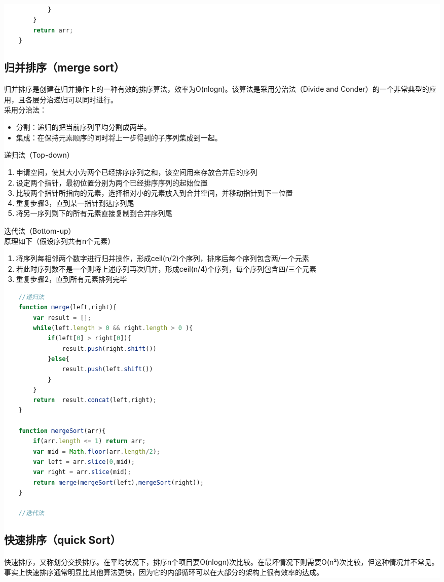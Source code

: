 ```javascript
            }
        }
        return arr;
    }
```

## 归并排序（merge sort）  
归并排序是创建在归并操作上的一种有效的排序算法，效率为O(nlogn)。该算法是采用分治法（Divide and Conder）的一个非常典型的应用，且各层分治递归可以同时进行。  
采用分治法：
+ 分割：递归的把当前序列平均分割成两半。
+ 集成：在保持元素顺序的同时将上一步得到的子序列集成到一起。  
 
 递归法（Top-down）  
 1. 申请空间，使其大小为两个已经排序序列之和，该空间用来存放合并后的序列
 2. 设定两个指针，最初位置分别为两个已经排序序列的起始位置
 3. 比较两个指针所指向的元素，选择相对小的元素放入到合并空间，并移动指针到下一位置
 4. 重复步骤3，直到某一指针到达序列尾
 5. 将另一序列剩下的所有元素直接复制到合并序列尾  

迭代法（Bottom-up）  
原理如下（假设序列共有n个元素）  
1. 将序列每相邻两个数字进行归并操作，形成ceil(n/2)个序列，排序后每个序列包含两/一个元素
2. 若此时序列数不是一个则将上述序列再次归并，形成ceil(n/4)个序列，每个序列包含四/三个元素
3. 重复步骤2，直到所有元素排列完毕  
```javascript
    //递归法
    function merge(left,right){
        var result = [];
        while(left.length > 0 && right.length > 0 ){
            if(left[0] > right[0]){
                result.push(right.shift())
            }else{
                result.push(left.shift())
            }
        }
        return  result.concat(left,right);
    }

    function mergeSort(arr){
        if(arr.length <= 1) return arr;
        var mid = Math.floor(arr.length/2);
        var left = arr.slice(0,mid);
        var right = arr.slice(mid);
        return merge(mergeSort(left),mergeSort(right));
    }

    //迭代法
```

## 快速排序（quick Sort）  
快速排序，又称划分交换排序。在平均状况下，排序n个项目要O(nlogn)次比较。在最坏情况下则需要O(n²)次比较，但这种情况并不常见。事实上快速排序通常明显比其他算法更快，因为它的内部循环可以在大部分的架构上很有效率的达成。
